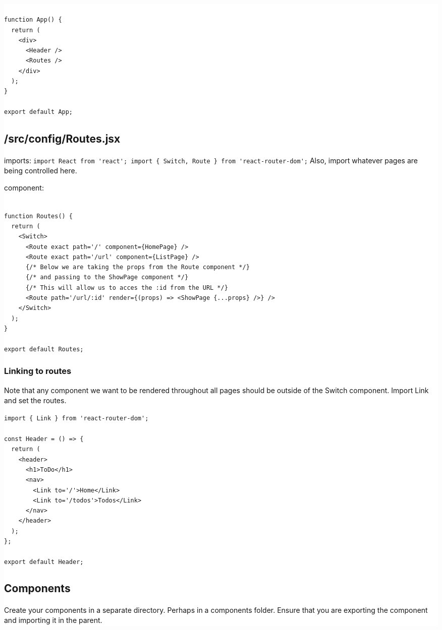 ```

function App() {
  return (
    <div>
      <Header />
      <Routes /> 
    </div>
  );
}

export default App;
```
## /src/config/Routes.jsx
imports:
    ```
    import React from 'react';
    import { Switch, Route } from 'react-router-dom';
    ```
    Also, import whatever pages are being controlled here.

component:
```

function Routes() {
  return (
    <Switch>
      <Route exact path='/' component={HomePage} />
      <Route exact path='/url' component={ListPage} />
      {/* Below we are taking the props from the Route component */}
      {/* and passing to the ShowPage component */}
      {/* This will allow us to acces the :id from the URL */}
      <Route path='/url/:id' render={(props) => <ShowPage {...props} />} />
    </Switch>
  );
}

export default Routes;
```
### Linking to routes
Note that any component we want to be rendered throughout all pages should be outside of the Switch component. Import Link and set the routes.
```
import { Link } from 'react-router-dom';

const Header = () => {
  return (
    <header>
      <h1>ToDo</h1>
      <nav> 
        <Link to='/'>Home</Link>
        <Link to='/todos'>Todos</Link>
      </nav>
    </header>
  );
};

export default Header;
```
## Components
Create your components in a separate directory. Perhaps in a components folder.
Ensure that you are exporting the component and importing it in the parent.